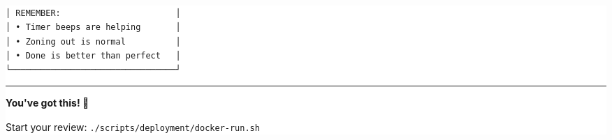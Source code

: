 ```
│ REMEMBER:                       │
│ • Timer beeps are helping       │
│ • Zoning out is normal          │
│ • Done is better than perfect   │
└─────────────────────────────────┘
```

---

**You've got this! 🚀**

Start your review: `./scripts/deployment/docker-run.sh`